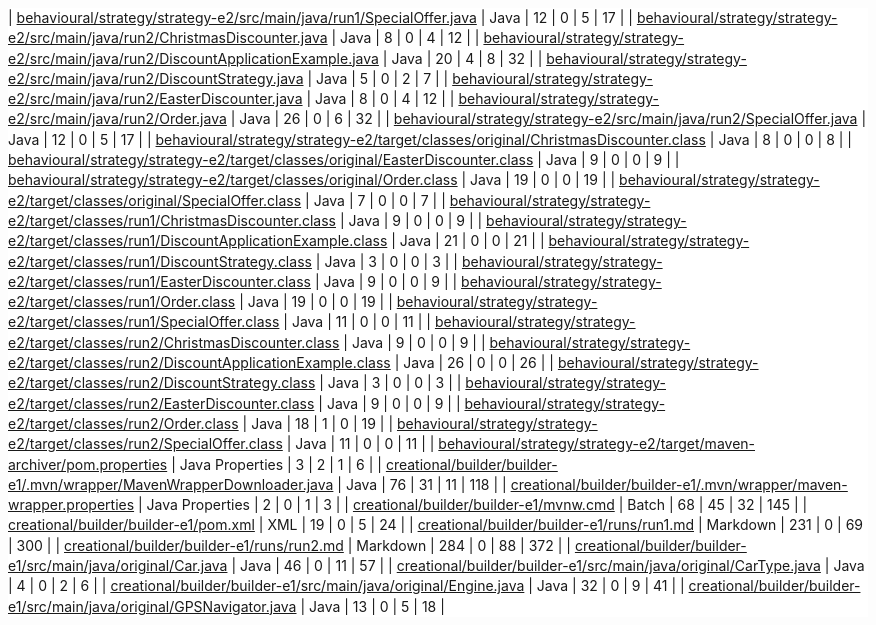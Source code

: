 | [behavioural/strategy/strategy-e2/src/main/java/run1/SpecialOffer.java](/behavioural/strategy/strategy-e2/src/main/java/run1/SpecialOffer.java) | Java | 12 | 0 | 5 | 17 |
| [behavioural/strategy/strategy-e2/src/main/java/run2/ChristmasDiscounter.java](/behavioural/strategy/strategy-e2/src/main/java/run2/ChristmasDiscounter.java) | Java | 8 | 0 | 4 | 12 |
| [behavioural/strategy/strategy-e2/src/main/java/run2/DiscountApplicationExample.java](/behavioural/strategy/strategy-e2/src/main/java/run2/DiscountApplicationExample.java) | Java | 20 | 4 | 8 | 32 |
| [behavioural/strategy/strategy-e2/src/main/java/run2/DiscountStrategy.java](/behavioural/strategy/strategy-e2/src/main/java/run2/DiscountStrategy.java) | Java | 5 | 0 | 2 | 7 |
| [behavioural/strategy/strategy-e2/src/main/java/run2/EasterDiscounter.java](/behavioural/strategy/strategy-e2/src/main/java/run2/EasterDiscounter.java) | Java | 8 | 0 | 4 | 12 |
| [behavioural/strategy/strategy-e2/src/main/java/run2/Order.java](/behavioural/strategy/strategy-e2/src/main/java/run2/Order.java) | Java | 26 | 0 | 6 | 32 |
| [behavioural/strategy/strategy-e2/src/main/java/run2/SpecialOffer.java](/behavioural/strategy/strategy-e2/src/main/java/run2/SpecialOffer.java) | Java | 12 | 0 | 5 | 17 |
| [behavioural/strategy/strategy-e2/target/classes/original/ChristmasDiscounter.class](/behavioural/strategy/strategy-e2/target/classes/original/ChristmasDiscounter.class) | Java | 8 | 0 | 0 | 8 |
| [behavioural/strategy/strategy-e2/target/classes/original/EasterDiscounter.class](/behavioural/strategy/strategy-e2/target/classes/original/EasterDiscounter.class) | Java | 9 | 0 | 0 | 9 |
| [behavioural/strategy/strategy-e2/target/classes/original/Order.class](/behavioural/strategy/strategy-e2/target/classes/original/Order.class) | Java | 19 | 0 | 0 | 19 |
| [behavioural/strategy/strategy-e2/target/classes/original/SpecialOffer.class](/behavioural/strategy/strategy-e2/target/classes/original/SpecialOffer.class) | Java | 7 | 0 | 0 | 7 |
| [behavioural/strategy/strategy-e2/target/classes/run1/ChristmasDiscounter.class](/behavioural/strategy/strategy-e2/target/classes/run1/ChristmasDiscounter.class) | Java | 9 | 0 | 0 | 9 |
| [behavioural/strategy/strategy-e2/target/classes/run1/DiscountApplicationExample.class](/behavioural/strategy/strategy-e2/target/classes/run1/DiscountApplicationExample.class) | Java | 21 | 0 | 0 | 21 |
| [behavioural/strategy/strategy-e2/target/classes/run1/DiscountStrategy.class](/behavioural/strategy/strategy-e2/target/classes/run1/DiscountStrategy.class) | Java | 3 | 0 | 0 | 3 |
| [behavioural/strategy/strategy-e2/target/classes/run1/EasterDiscounter.class](/behavioural/strategy/strategy-e2/target/classes/run1/EasterDiscounter.class) | Java | 9 | 0 | 0 | 9 |
| [behavioural/strategy/strategy-e2/target/classes/run1/Order.class](/behavioural/strategy/strategy-e2/target/classes/run1/Order.class) | Java | 19 | 0 | 0 | 19 |
| [behavioural/strategy/strategy-e2/target/classes/run1/SpecialOffer.class](/behavioural/strategy/strategy-e2/target/classes/run1/SpecialOffer.class) | Java | 11 | 0 | 0 | 11 |
| [behavioural/strategy/strategy-e2/target/classes/run2/ChristmasDiscounter.class](/behavioural/strategy/strategy-e2/target/classes/run2/ChristmasDiscounter.class) | Java | 9 | 0 | 0 | 9 |
| [behavioural/strategy/strategy-e2/target/classes/run2/DiscountApplicationExample.class](/behavioural/strategy/strategy-e2/target/classes/run2/DiscountApplicationExample.class) | Java | 26 | 0 | 0 | 26 |
| [behavioural/strategy/strategy-e2/target/classes/run2/DiscountStrategy.class](/behavioural/strategy/strategy-e2/target/classes/run2/DiscountStrategy.class) | Java | 3 | 0 | 0 | 3 |
| [behavioural/strategy/strategy-e2/target/classes/run2/EasterDiscounter.class](/behavioural/strategy/strategy-e2/target/classes/run2/EasterDiscounter.class) | Java | 9 | 0 | 0 | 9 |
| [behavioural/strategy/strategy-e2/target/classes/run2/Order.class](/behavioural/strategy/strategy-e2/target/classes/run2/Order.class) | Java | 18 | 1 | 0 | 19 |
| [behavioural/strategy/strategy-e2/target/classes/run2/SpecialOffer.class](/behavioural/strategy/strategy-e2/target/classes/run2/SpecialOffer.class) | Java | 11 | 0 | 0 | 11 |
| [behavioural/strategy/strategy-e2/target/maven-archiver/pom.properties](/behavioural/strategy/strategy-e2/target/maven-archiver/pom.properties) | Java Properties | 3 | 2 | 1 | 6 |
| [creational/builder/builder-e1/.mvn/wrapper/MavenWrapperDownloader.java](/creational/builder/builder-e1/.mvn/wrapper/MavenWrapperDownloader.java) | Java | 76 | 31 | 11 | 118 |
| [creational/builder/builder-e1/.mvn/wrapper/maven-wrapper.properties](/creational/builder/builder-e1/.mvn/wrapper/maven-wrapper.properties) | Java Properties | 2 | 0 | 1 | 3 |
| [creational/builder/builder-e1/mvnw.cmd](/creational/builder/builder-e1/mvnw.cmd) | Batch | 68 | 45 | 32 | 145 |
| [creational/builder/builder-e1/pom.xml](/creational/builder/builder-e1/pom.xml) | XML | 19 | 0 | 5 | 24 |
| [creational/builder/builder-e1/runs/run1.md](/creational/builder/builder-e1/runs/run1.md) | Markdown | 231 | 0 | 69 | 300 |
| [creational/builder/builder-e1/runs/run2.md](/creational/builder/builder-e1/runs/run2.md) | Markdown | 284 | 0 | 88 | 372 |
| [creational/builder/builder-e1/src/main/java/original/Car.java](/creational/builder/builder-e1/src/main/java/original/Car.java) | Java | 46 | 0 | 11 | 57 |
| [creational/builder/builder-e1/src/main/java/original/CarType.java](/creational/builder/builder-e1/src/main/java/original/CarType.java) | Java | 4 | 0 | 2 | 6 |
| [creational/builder/builder-e1/src/main/java/original/Engine.java](/creational/builder/builder-e1/src/main/java/original/Engine.java) | Java | 32 | 0 | 9 | 41 |
| [creational/builder/builder-e1/src/main/java/original/GPSNavigator.java](/creational/builder/builder-e1/src/main/java/original/GPSNavigator.java) | Java | 13 | 0 | 5 | 18 |